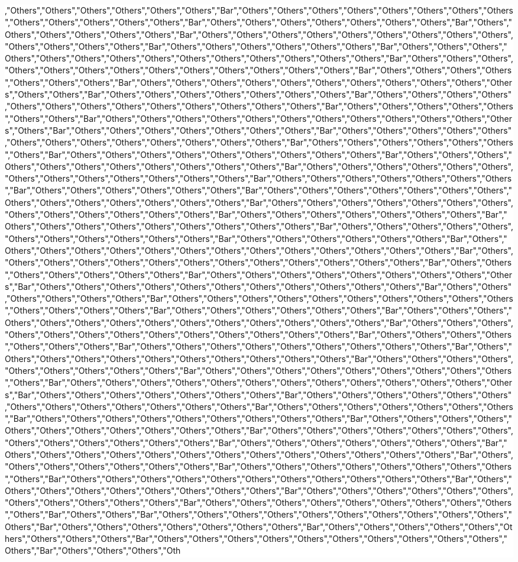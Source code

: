 ,"Others","Others","Others","Others","Others","Others","Bar","Others","Others","Others","Others","Others","Others","Others","Others","Others","Others","Others","Others","Others","Bar","Others","Others","Others","Others","Others","Others","Others","Bar","Others","Others","Others","Others","Others","Others","Bar","Others","Others","Others","Others","Others","Others","Others","Others","Others","Others","Others","Others","Others","Bar","Others","Others","Others","Others","Others","Others","Bar","Others","Others","Others","Others","Others","Others","Others","Others","Others","Others","Others","Others","Others","Others","Bar","Others","Others","Others","Others","Others","Others","Others","Others","Others","Others","Others","Others","Others","Bar","Others","Others","Others","Others","Others","Others","Others","Bar","Others","Others","Others","Others","Others","Others","Others","Others","Others","Others","Others","Others","Others","Bar","Others","Others","Others","Others","Others","Others","Others","Bar","Others","Others","Others","Others","Others","Others","Others","Others","Others","Others","Others","Others","Others","Bar","Others","Others","Others","Others","Others","Others","Others","Bar","Others","Others","Others","Others","Others","Others","Others","Others","Others","Others","Others","Others","Others","Bar","Others","Others","Others","Others","Others","Others","Others","Bar","Others","Others","Others","Others","Others","Others","Others","Others","Others","Others","Others","Others","Others","Bar","Others","Others","Others","Others","Others","Others","Others","Bar","Others","Others","Others","Others","Others","Others","Others","Others","Others","Bar","Others","Others","Others","Others","Others","Others","Others","Others","Others","Others","Others","Bar","Others","Others","Others","Others","Others","Others","Others","Others","Others","Others","Others","Others","Others","Bar","Others","Others","Others","Others","Others","Others","Others","Bar","Others","Others","Others","Others","Others","Others","Bar","Others","Others","Others","Others","Others","Others","Others","Others","Others","Others","Others","Others","Others","Others","Bar","Others","Others","Others","Others","Others","Others","Others","Others","Others","Others","Others","Others","Others","Bar","Others","Others","Others","Others","Others","Others","Others","Bar","Others","Others","Others","Others","Others","Others","Others","Others","Others","Bar","Others","Others","Others","Others","Others","Others","Others","Others","Others","Others","Others","Bar","Others","Others","Others","Others","Others","Others","Bar","Others","Others","Others","Others","Others","Others","Others","Others","Others","Others","Others","Others","Others","Others","Bar","Others","Others","Others","Others","Others","Others","Others","Others","Others","Others","Others","Others","Others","Bar","Others","Others","Others","Others","Others","Others","Others","Bar","Others","Others","Others","Others","Others","Others","Others","Others","Others","Bar","Others","Others","Others","Others","Others","Others","Others","Others","Others","Others","Others","Bar","Others","Others","Others","Others","Others","Others","Bar","Others","Others","Others","Others","Others","Others","Others","Others","Others","Others","Others","Others","Others","Others","Bar","Others","Others","Others","Others","Others","Others","Bar","Others","Others","Others","Others","Others","Others","Others","Others","Others","Others","Others","Others","Others","Others","Bar","Others","Others","Others","Others","Others","Others","Others","Others","Others","Others","Others","Others","Others","Bar","Others","Others","Others","Others","Others","Others","Others","Bar","Others","Others","Others","Others","Others","Others","Others","Others","Others","Bar","Others","Others","Others","Others","Others","Others","Others","Others","Others","Others","Others","Bar","Others","Others","Others","Others","Others","Others","Others","Others","Others","Bar","Others","Others","Others","Others","Others","Others","Others","Others","Others","Others","Bar","Others","Others","Others","Others","Others","Others","Others","Others","Others","Others","Others","Others","Others","Bar","Others","Others","Others","Others","Others","Others","Others","Bar","Others","Others","Others","Others","Others","Others","Others","Others","Others","Others","Others","Others","Others","Bar","Others","Others","Others","Others","Others","Others","Others","Bar","Others","Others","Others","Others","Others","Others","Others","Others","Others","Bar","Others","Others","Others","Others","Others","Others","Others","Others","Others","Others","Others","Bar","Others","Others","Others","Others","Others","Others","Others","Others","Others","Others","Others","Others","Others","Bar","Others","Others","Others","Others","Others","Others","Others","Bar","Others","Others","Others","Others","Others","Others","Others","Others","Others","Others","Others","Others","Others","Bar","Others","Others","Others","Others","Others","Others","Others","Bar","Others","Others","Others","Others","Others","Others","Others","Others","Others","Bar","Others","Others","Others","Others","Others","Others","Others","Others","Others","Others","Others","Bar","Others","Others","Others","Others","Others","Others","Others","Others","Others","Bar","Others","Others","Others","Others","Others","Others","Others","Others","Others","Others","Others","Bar","Others","Others","Others","Others","Others","Others","Others","Others","Others","Others","Bar","Others","Others","Bar","Others","Others","Others","Others","Others","Others","Others","Others","Others","Others","Others","Bar","Others","Others","Others","Others","Others","Others","Others","Bar","Others","Others","Others","Others","Others","Others","Others","Others","Others","Bar","Others","Others","Others","Others","Others","Others","Others","Others","Others","Others","Others","Bar","Others","Others","Others","Oth